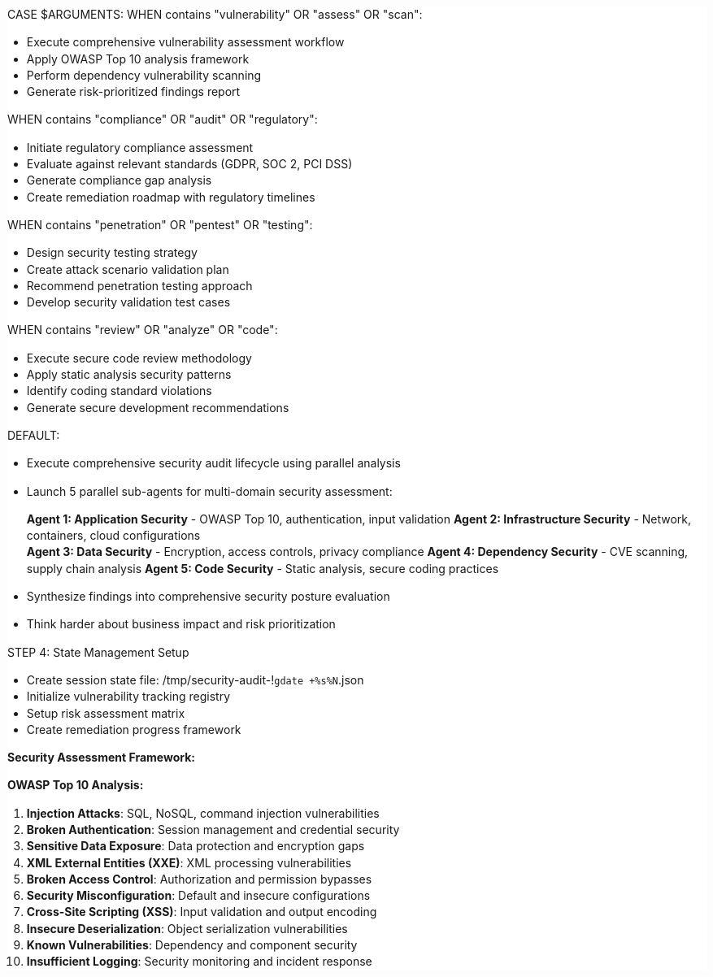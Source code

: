 CASE $ARGUMENTS:
WHEN contains "vulnerability" OR "assess" OR "scan":

- Execute comprehensive vulnerability assessment workflow
- Apply OWASP Top 10 analysis framework
- Perform dependency vulnerability scanning
- Generate risk-prioritized findings report

WHEN contains "compliance" OR "audit" OR "regulatory":

- Initiate regulatory compliance assessment
- Evaluate against relevant standards (GDPR, SOC 2, PCI DSS)
- Generate compliance gap analysis
- Create remediation roadmap with regulatory timelines

WHEN contains "penetration" OR "pentest" OR "testing":

- Design security testing strategy
- Create attack scenario validation plan
- Recommend penetration testing approach
- Develop security validation test cases

WHEN contains "review" OR "analyze" OR "code":

- Execute secure code review methodology
- Apply static analysis security patterns
- Identify coding standard violations
- Generate secure development recommendations

DEFAULT:

- Execute comprehensive security audit lifecycle using parallel analysis
- Launch 5 parallel sub-agents for multi-domain security assessment:

  **Agent 1: Application Security** - OWASP Top 10, authentication, input validation
  **Agent 2: Infrastructure Security** - Network, containers, cloud configurations\
  **Agent 3: Data Security** - Encryption, access controls, privacy compliance
  **Agent 4: Dependency Security** - CVE scanning, supply chain analysis
  **Agent 5: Code Security** - Static analysis, secure coding practices

- Synthesize findings into comprehensive security posture evaluation
- Think harder about business impact and risk prioritization

STEP 4: State Management Setup

- Create session state file: /tmp/security-audit-!`gdate +%s%N`.json
- Initialize vulnerability tracking registry
- Setup risk assessment matrix
- Create remediation progress framework

**Security Assessment Framework:**

**OWASP Top 10 Analysis:**

1. **Injection Attacks**: SQL, NoSQL, command injection vulnerabilities
2. **Broken Authentication**: Session management and credential security
3. **Sensitive Data Exposure**: Data protection and encryption gaps
4. **XML External Entities (XXE)**: XML processing vulnerabilities
5. **Broken Access Control**: Authorization and permission bypasses
6. **Security Misconfiguration**: Default and insecure configurations
7. **Cross-Site Scripting (XSS)**: Input validation and output encoding
8. **Insecure Deserialization**: Object serialization vulnerabilities
9. **Known Vulnerabilities**: Dependency and component security
10. **Insufficient Logging**: Security monitoring and incident response
